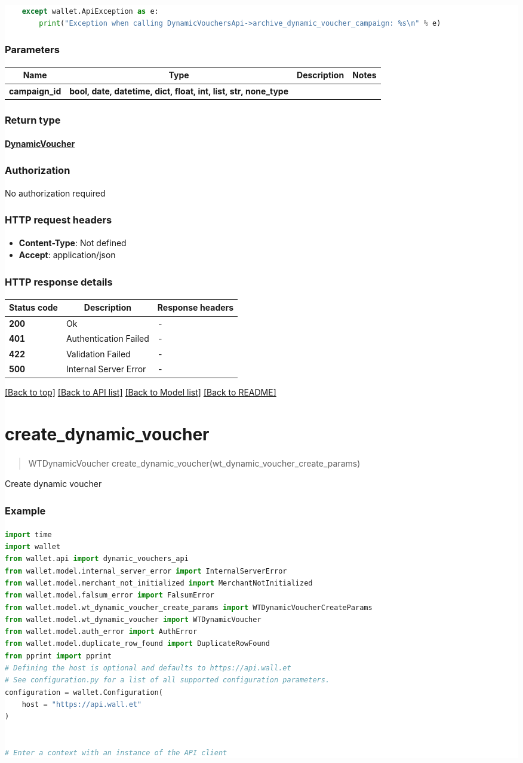 ```python
    except wallet.ApiException as e:
        print("Exception when calling DynamicVouchersApi->archive_dynamic_voucher_campaign: %s\n" % e)
```


### Parameters

Name | Type | Description  | Notes
------------- | ------------- | ------------- | -------------
 **campaign_id** | **bool, date, datetime, dict, float, int, list, str, none_type**|  |

### Return type

[**DynamicVoucher**](DynamicVoucher.md)

### Authorization

No authorization required

### HTTP request headers

 - **Content-Type**: Not defined
 - **Accept**: application/json


### HTTP response details

| Status code | Description | Response headers |
|-------------|-------------|------------------|
**200** | Ok |  -  |
**401** | Authentication Failed |  -  |
**422** | Validation Failed |  -  |
**500** | Internal Server Error |  -  |

[[Back to top]](#) [[Back to API list]](../README.md#documentation-for-api-endpoints) [[Back to Model list]](../README.md#documentation-for-models) [[Back to README]](../README.md)

# **create_dynamic_voucher**
> WTDynamicVoucher create_dynamic_voucher(wt_dynamic_voucher_create_params)

Create dynamic voucher

### Example


```python
import time
import wallet
from wallet.api import dynamic_vouchers_api
from wallet.model.internal_server_error import InternalServerError
from wallet.model.merchant_not_initialized import MerchantNotInitialized
from wallet.model.falsum_error import FalsumError
from wallet.model.wt_dynamic_voucher_create_params import WTDynamicVoucherCreateParams
from wallet.model.wt_dynamic_voucher import WTDynamicVoucher
from wallet.model.auth_error import AuthError
from wallet.model.duplicate_row_found import DuplicateRowFound
from pprint import pprint
# Defining the host is optional and defaults to https://api.wall.et
# See configuration.py for a list of all supported configuration parameters.
configuration = wallet.Configuration(
    host = "https://api.wall.et"
)


# Enter a context with an instance of the API client
```